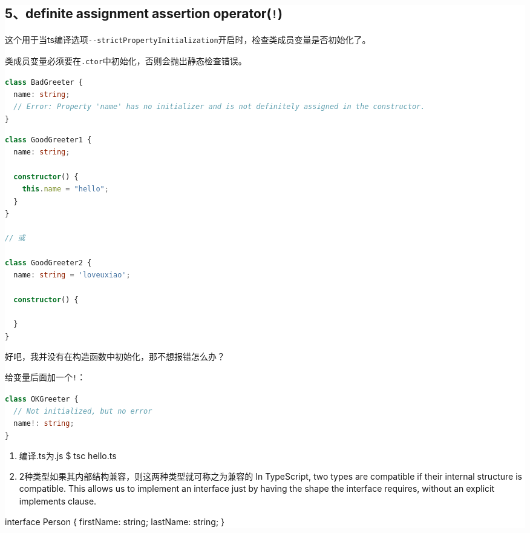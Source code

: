 ## 5、definite assignment assertion operator(`!`)

这个用于当ts编译选项`--strictPropertyInitialization`开启时，检查类成员变量是否初始化了。

类成员变量必须要在`.ctor`中初始化，否则会抛出静态检查错误。

```ts
class BadGreeter {
  name: string;
  // Error: Property 'name' has no initializer and is not definitely assigned in the constructor.
}
```

```ts
class GoodGreeter1 {
  name: string;

  constructor() {
    this.name = "hello";
  }
}

// 或

class GoodGreeter2 {
  name: string = 'loveuxiao';

  constructor() {

  }
}
```

好吧，我并没有在构造函数中初始化，那不想报错怎么办？

给变量后面加一个`!`：

```ts
class OKGreeter {
  // Not initialized, but no error
  name!: string;
}
```

1. 编译.ts为.js
$ tsc hello.ts

3. 2种类型如果其内部结构兼容，则这两种类型就可称之为兼容的
In TypeScript, two types are compatible if their internal structure is compatible. This allows us to implement an interface just by having the shape the interface requires, without an explicit implements clause.

interface Person {
  firstName: string;
  lastName: string;
}
